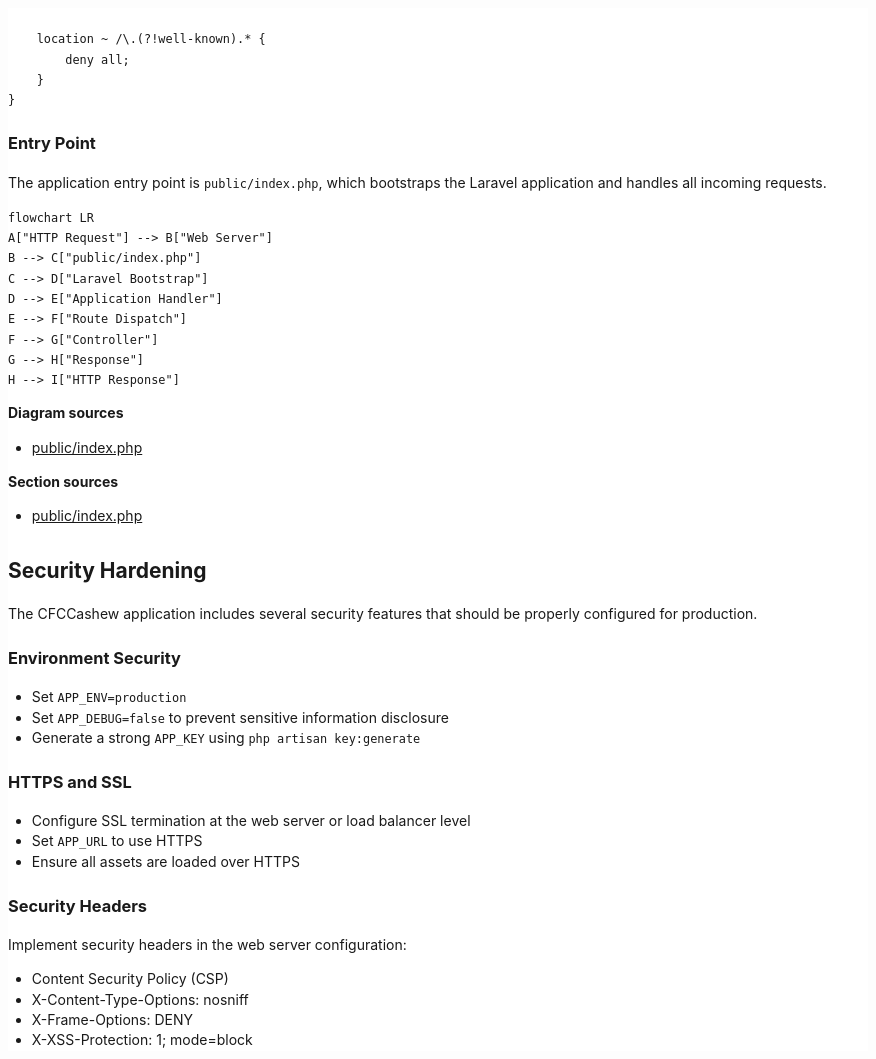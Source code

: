 ```nginx

    location ~ /\.(?!well-known).* {
        deny all;
    }
}
```

### Entry Point
The application entry point is `public/index.php`, which bootstraps the Laravel application and handles all incoming requests.

```mermaid
flowchart LR
A["HTTP Request"] --> B["Web Server"]
B --> C["public/index.php"]
C --> D["Laravel Bootstrap"]
D --> E["Application Handler"]
E --> F["Route Dispatch"]
F --> G["Controller"]
G --> H["Response"]
H --> I["HTTP Response"]
```

**Diagram sources**
- [public/index.php](file://public/index.php#L0-L20)

**Section sources**
- [public/index.php](file://public/index.php#L0-L20)

## Security Hardening

The CFCCashew application includes several security features that should be properly configured for production.

### Environment Security
- Set `APP_ENV=production`
- Set `APP_DEBUG=false` to prevent sensitive information disclosure
- Generate a strong `APP_KEY` using `php artisan key:generate`

### HTTPS and SSL
- Configure SSL termination at the web server or load balancer level
- Set `APP_URL` to use HTTPS
- Ensure all assets are loaded over HTTPS

### Security Headers
Implement security headers in the web server configuration:
- Content Security Policy (CSP)
- X-Content-Type-Options: nosniff
- X-Frame-Options: DENY
- X-XSS-Protection: 1; mode=block
